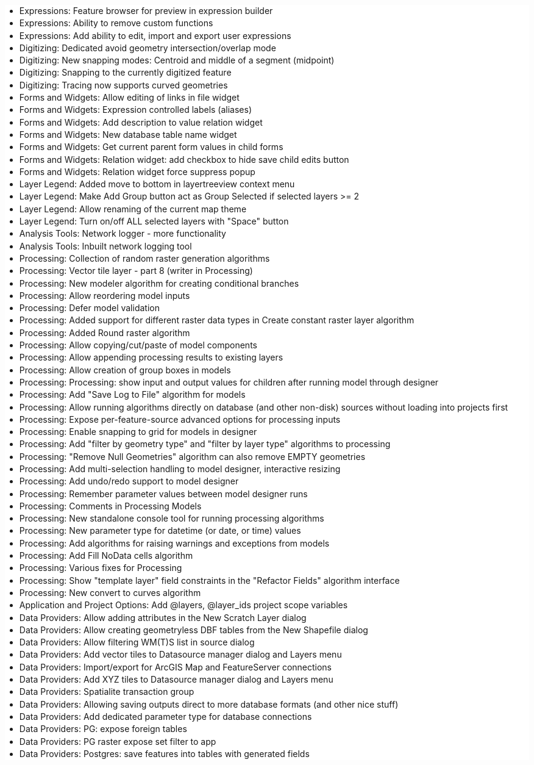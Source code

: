 - Expressions: Feature browser for preview in expression builder
- Expressions: Ability to remove custom functions
- Expressions: Add ability to edit, import and export user expressions
- Digitizing: Dedicated avoid geometry intersection/overlap mode
- Digitizing: New snapping modes: Centroid and middle of a segment (midpoint)
- Digitizing: Snapping to the currently digitized feature
- Digitizing: Tracing now supports curved geometries
- Forms and Widgets: Allow editing of links in file widget
- Forms and Widgets: Expression controlled labels (aliases)
- Forms and Widgets: Add description to value relation widget
- Forms and Widgets: New database table name widget
- Forms and Widgets: Get current parent form values in child forms
- Forms and Widgets: Relation widget: add checkbox to hide save child edits button
- Forms and Widgets: Relation widget force suppress popup
- Layer Legend: Added move to bottom in layertreeview context menu
- Layer Legend: Make Add Group button act as Group Selected if selected layers >= 2
- Layer Legend: Allow renaming of the current map theme
- Layer Legend: Turn on/off ALL selected layers with "Space" button
- Analysis Tools: Network logger - more functionality
- Analysis Tools: Inbuilt network logging tool
- Processing: Collection of random raster generation algorithms
- Processing: Vector tile layer - part 8 (writer in Processing)
- Processing: New modeler algorithm for creating conditional branches
- Processing: Allow reordering model inputs
- Processing: Defer model validation
- Processing: Added support for different raster data types in Create constant raster layer algorithm
- Processing: Added Round raster algorithm
- Processing: Allow copying/cut/paste of model components
- Processing: Allow appending processing results to existing layers
- Processing: Allow creation of group boxes in models
- Processing: Processing: show input and output values for children after running model through designer
- Processing: Add "Save Log to File" algorithm for models
- Processing: Allow running algorithms directly on database (and other non-disk) sources without loading into projects first
- Processing: Expose per-feature-source advanced options for processing inputs
- Processing: Enable snapping to grid for models in designer
- Processing: Add "filter by geometry type" and "filter by layer type" algorithms to processing
- Processing: "Remove Null Geometries" algorithm can also remove EMPTY geometries
- Processing: Add multi-selection handling to model designer, interactive resizing
- Processing: Add undo/redo support to model designer
- Processing: Remember parameter values between model designer runs
- Processing: Comments in Processing Models
- Processing: New standalone console tool for running processing algorithms
- Processing: New parameter type for datetime (or date, or time) values
- Processing: Add algorithms for raising warnings and exceptions from models
- Processing: Add Fill NoData cells algorithm
- Processing: Various fixes for Processing
- Processing: Show "template layer" field constraints in the "Refactor Fields" algorithm interface
- Processing: New convert to curves algorithm
- Application and Project Options: Add @layers, @layer_ids project scope variables
- Data Providers: Allow adding attributes in the New Scratch Layer dialog
- Data Providers: Allow creating geometryless DBF tables from the New Shapefile dialog
- Data Providers: Allow filtering WM(T)S list in source dialog
- Data Providers: Add vector tiles to Datasource manager dialog and Layers menu
- Data Providers: Import/export for ArcGIS Map and FeatureServer connections
- Data Providers: Add XYZ tiles to Datasource manager dialog and Layers menu
- Data Providers: Spatialite transaction group
- Data Providers: Allowing saving outputs direct to more database formats (and other nice stuff)
- Data Providers: Add dedicated parameter type for database connections
- Data Providers: PG: expose foreign tables
- Data Providers: PG raster expose set filter to app
- Data Providers: Postgres: save features into tables with generated fields